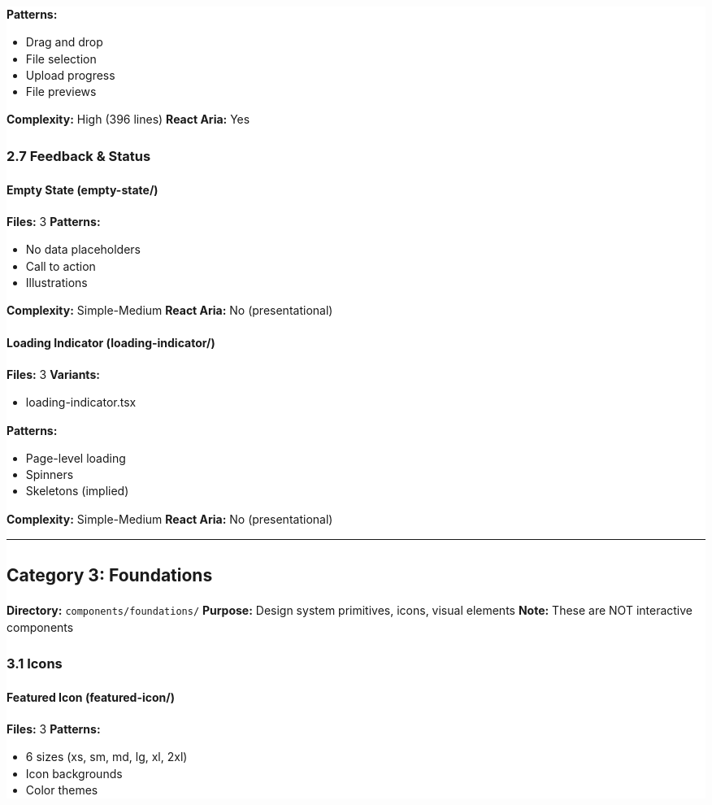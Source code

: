 **Patterns:**

- Drag and drop
- File selection
- Upload progress
- File previews

**Complexity:** High (396 lines)
**React Aria:** Yes

### 2.7 Feedback & Status

#### Empty State (empty-state/)

**Files:** 3
**Patterns:**

- No data placeholders
- Call to action
- Illustrations

**Complexity:** Simple-Medium
**React Aria:** No (presentational)

#### Loading Indicator (loading-indicator/)

**Files:** 3
**Variants:**

- loading-indicator.tsx

**Patterns:**

- Page-level loading
- Spinners
- Skeletons (implied)

**Complexity:** Simple-Medium
**React Aria:** No (presentational)

---

## Category 3: Foundations

**Directory:** `components/foundations/`
**Purpose:** Design system primitives, icons, visual elements
**Note:** These are NOT interactive components

### 3.1 Icons

#### Featured Icon (featured-icon/)

**Files:** 3
**Patterns:**

- 6 sizes (xs, sm, md, lg, xl, 2xl)
- Icon backgrounds
- Color themes
